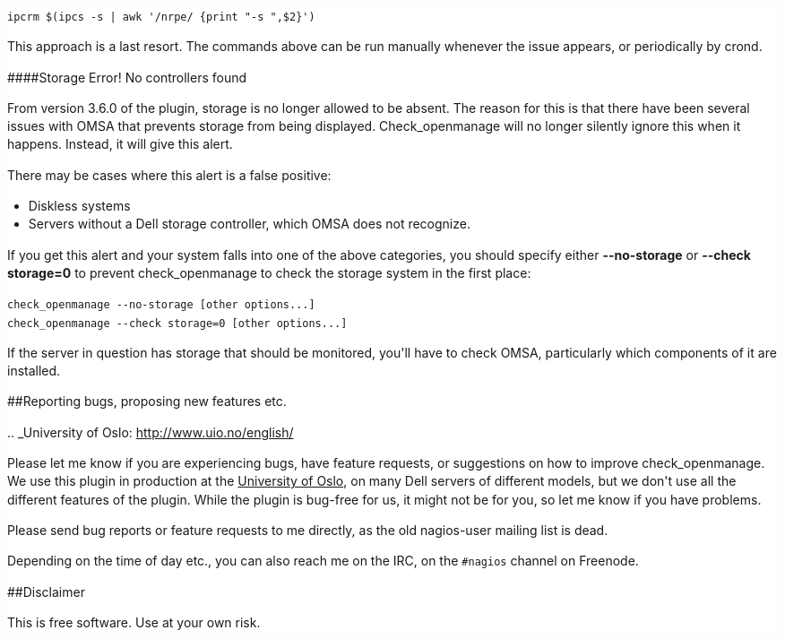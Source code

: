    ```
   ipcrm $(ipcs -s | awk '/nrpe/ {print "-s ",$2}')
   ```

   This approach is a last resort. The commands above can be run
   manually whenever the issue appears, or periodically by crond.

####Storage Error! No controllers found

From version 3.6.0 of the plugin, storage is no longer allowed to be
absent. The reason for this is that there have been several issues
with OMSA that prevents storage from being displayed. Check_openmanage
will no longer silently ignore this when it happens. Instead, it will
give this alert.

There may be cases where this alert is a false positive:

* Diskless systems
* Servers without a Dell storage controller, which OMSA does not
  recognize.

If you get this alert and your system falls into one of the above
categories, you should specify either **--no-storage** or **--check
storage=0** to prevent check_openmanage to check the storage system in
the first place:

```
check_openmanage --no-storage [other options...]
check_openmanage --check storage=0 [other options...]
```

If the server in question has storage that should be monitored, you'll
have to check OMSA, particularly which components of it are installed.


##Reporting bugs, proposing new features etc.

.. _University of Oslo: http://www.uio.no/english/

Please let me know if you are experiencing bugs, have feature
requests, or suggestions on how to improve check_openmanage. We use
this plugin in production at the [University of Oslo](http://www.uio.no/english/), on many Dell
servers of different models, but we don't use all the different
features of the plugin. While the plugin is bug-free for us, it might
not be for you, so let me know if you have problems.

Please send bug reports or feature requests to me directly, as the old
nagios-user mailing list is dead.

Depending on the time of day etc., you can also reach me on the
IRC, on the ``#nagios`` channel on Freenode.


##Disclaimer

This is free software. Use at your own risk.
